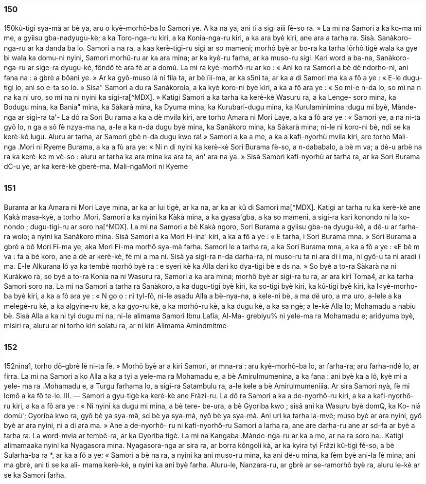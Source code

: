 [^MD149-3]: 1871. V. 1873.

### 150

150kù-tigi sya-mà ar bè ya, aru o kyè-morhô-ba lo Samori ye. A ka na ya, ani ti a sigi aiii fè-so ra. » La mi na Samori a ka ko-ma mi me, a gyiisu gba-nadyugu-kè; a ka Toro-nga-ru kiri, a ka Konia-nga-ru kiri, a ka ara byè kiri, ane ara a tarha ra. Sisà. Sanàkoro-nga-ru ar ka danda ba lo. Samori a na ra, a kaa kerè-tigi-ru sigi ar so mameni; morhô byè ar bo-ra ka tarha lôrhô tigè wala ka gye bi wala ka domu-ni nyini, Samori morhû-ru ar ka ara mina; ar ka kyè-ru farha, ar ka muso-ru sigi. Kari word a ba-na, Sanàkoro-nga-ru ar sige-ra dyugu-kè, fôndô tè ara fè ar a domù. La mi ra kyè-morhô-ru ar ko : « Ani ko ra Samori a bè dè ndorho-ni, ani fana na : a gbrè a bôani ye. » Ar ka gyô-muso là ni fila ta, ar bè ïii-ma, ar ka s5ni ta, ar ka a di Samori ma ka a fô a ye : « E-le dugu-tigi lo, ani so e-ta so lo. » Sisa" Samori a du ra Sanàkorola, a ka kyè koro-ni byè kiri, a ka a fô ara ye : « So mi-e n-da lo, so mi na n na ka ni uro, so mi na ni nyini ka sigi-ra[^MDX]. » Katigi Samori a ka tarha ka kerè-kè Wasuru ra, a ka Lenge- soro mina, ka Bodugu mina, ka Bania" mina, ka Sàkarâ mina, ka Dyuma mina, ka Kurubari-dugu mina, ka Kurulaminimina :dugu mi byè, Mànde-nga ar sigi-ra ta'- La dô ra Sori Bu rama a ka a dè mvila kiri, are torho Amara ni Mori Laye, a ka a fô ara ye : « Samori ye, a na ni-ta gyô lo, n ga a sô fè nzya-ma na, a-le a ka n-da dugu byè mina, ka Sanâkoro mina, ka Sàkarà mina; ni-le ni koro-ni bè, ndi se ka kerè-kè lugu. Aluru ar tarha, ar Samori gbè n-da dugu kwo ra! » Samori a ka a me, a ka a kafi-nyorhù mvila kiri, are torho Mali- nga .Mori ni Ryeme Burama, a ka a fù ara ye: « Ni n di nyini ka kerè-kè Sori Burama fè-so, a n-dababalo, a bè m va; a dè-u arbè na ra ka kerè-kè m vè-so : aluru ar tarha ka ara mina ka ara ta, an' ara na ya. » Sisà Samori kafi-nyorhù ar tarha ra, ar ka Sori Burama dC-u ye, ar ka kerè-kè gberè-ma. Mali-ngaMori ni Kyeme

[^MD150-1]: 1874.

[^MD150-2]: De 1875 à 1877. ^

### 151

Burama ar ka Amara ni Mori Laye mina, ar ka ar lui tigè, ar ka na, ar ka ar kû di Samori ma[^MDX]. Katigi ar tarha ru ka kerè-kè ane Kakà masa-kyè, a torho .Mori. Samori a ka nyini ka Kàkà mina, a ka gyasa'gba, a ka so mameni, a sigi-ra kari konondo ni la ko- nondo ; dugu-tigi-ru ar soro na[^MDX]. La mi na Samori a bè Kakà ngoro, Sori Burama a gyiisu gba-na dyugu-kè, a dê-u ar farha-ra wolo; a nyini ka Sanàkoro mina. Sisà Samori a ka Mori Fi-ina' kiri, a ka a fô a ye : « E tarha, i Sori Burama mna. » Sori Burama a gbrè a bô Mori Fi-ma ye, aka Mori Fi-ma morhô sya-mà farha. Samori le a tarha ra, a ka Sori Burama mna, a ka a fô a ye : «E bè m va : fa a bè koro, ane a dè ar kerè-kè, fè mi a ma ni. Sisà ya sigi-ra n-da darha-ra, ni muso-ru ta ni ara di i ma, ni gyô-u ta ni aradi i ma. E-le Alkurana lô ya ka tembè morhô byè ra : e syeri kè ka Alla dari ko dya-tigi bè e ds na. » So byè a to-ra Sàkarà na ni Kuràkwo ra, so byè a to-ra Konia na ni Wasuru ra, Samori a ka ara mina; morhô byè ar sigi-ra tu ra, ar ara kiri Toma4, ar ka tarha Samori soro na. La mi na Samori a tarha ra Sanàkoro, a ka dugu-tigi byè kiri, ka so-tigi byè kiri, ka kû-tigi byè kiri, ka l<yè-morho-ba byè kiri, a ka a fô ara ye : « N go o : ni tyl-fô, ni-le asadu Alla a bè-nya-na, a kele-ni bè, a ma dë uro, a ma uro, a-lele a ka melegè-ru kè, a ka algyine-ru kè, a ka gyo-ru kè, a ka morhô-ru kè, a ka dugu kè, a ka sa ngè; a le-kè Alla lo; Mohamadu a nabiu bè. Sisà Alla a ka ni tyi dugu mi na, ni-le alimama Samori Ibnu Lafia, Al-Ma- grebiyu% ni yele-ma ra Mohamadu e; aridyuma byè, misiri ra, aluru ar ni torho kiri solatu ra, ar ni kiri Alimama Amindmitme-

[^MD151-1]: 1878.

[^MD151-2]: Le siège de Kankan par Samori eul lieu en 1879; il ne faudrait pas prendre à la lettre cette durée de neuf mois et neuf jours.

[^MD151-3]: Ce lieutenant de Samori est connu généralement sous le nom de Morifing Diang; il est actuellement interné à Njolé, au Congo.

[^MD151-4]: Les Loma, appelés Toma par les Konianka et les Malinké, habitent au sud- ouest du Konian, dans le nord du Libéria.

[^MD151-5]: C'est-à-dire, en arabe « Samori fils de Lafia, l'Occidental »; le mot arabe Ma- grebiyu est souvent employé par les musulmans nègres avec le sens d'« Africain » et plus spécialement d'<> Africain de race nègre ». i

### 152

152nina1, torho dô-gbrè lè ni-ta fè. » Morhô byè ar a kiri Samori, ar mna-ra : aru kyè-morhô-ba lo, ar farha-ra; aru farha-ndê lo, ar firra. La mi na Samori a ko Alla a ka a tyi a yele-ma ra Mohamadu e, a bè Amirulmumenina, a ka fana : ani byè ka a lô, kyè mi a yele- ma ra .Mohamadu e, a Turgu farhama lo, a sigi-ra Satambulu ra, a-le kele a bè Amirulmumeniiia. Ar sira Samori nyà, fè mi lomô a ka fô te-le. III. — Samori a gyu-tigè ka kerè-kè ane Fràzi-ru. La dô ra Samori a ka a de-nyorhô-ru kiri, a ka a kafi-nyorhô- ru kiri, a ka a fô ara ye : « Ni nyini ka dugu mi mina, a bè tere- be-ura, a bè Gyoriba kwo ; sisâ ani ka Wasuru byè domQ, ka Ko- nià domù'; Gyoriba kwo ra, gyô bè ya sya-mâ, sd bè ya sya-mà, nyô bè ya sya-mà. Ani uri ka tarha la-mvè; muso byè ar ara nyini, gyô byè ar ara nyini, ni a di ara ma. » Ane a de-nyorhô- ru ni kafi-nyorhô-ru Samori a larha ra, ane are darha-ru ane ar sd-fa ar byè a tarha ra. La word-mvla ar tembè-ra, ar ka Gyoriba tigè. La mi na Kangaba .Mànde-nga-ru ar ka a me, ar na ra soro na.. Katigi alimamaaka nyini ka Nyagasora mina. Nyagasora-nga ar sira ra, ar borra kôngoli kà, ar ka kyira tyi Frâzi kû-tigi fè-so, a bè Sularha-ba ra *, ar ka a fô a ye: « Samori a bè na ra, a nyini ka ani muso-ru mina, ka ani dë-u mina, ka fèm byè ani-la fè mina; ani ma gbrè, ani ti se ka ali- mama kerè-kè, a nyini ka ani byè farha. Aluru-le, Nanzara-ru, ar gbrè ar se-ramorhô byè ra, aluru le-kè ar se ka Samori farha.


[^MD147-1]: Le début de ce récit est en arabe et veut dire : « Au nom de Dieu le Clément, le Miséricordieux. Louange a Dieu le maître des mondes. Que Dieu binisse notre seigneur Mohammed et sa famille et leur donne le salut! »
[^MD147-2]: Ibnu-Lafia, « fils de Lafla » ; ibnu est un mot arabe.
[^MD148-1]: .Samori naquil sans doute vers 1S3Û ou 1835. — D'après M. Binger, Samori serait né, non à Sanankoro, mais à Bissandoujrou.
[^MD148-2]: Samori pouvait avoir alors de quinze à vingt ans: on était alors vraisembla- blement en l'année 1850. .
[^MD149-1]: Vers 1857.
[^MD149-2]: Vers 1868.
[^MD152-1]: C'est-à-dire, en arabe, « l'imam, Prince des Croyants » ; alimama est le cas di- rect; les Malinké ont adopté de préférence le cas indirect : alimami, dont nous avons fait « almamy ». C'est en 1881, vraisemblablement, après l'achèvement de la con- quête du Sankaran, du Kouranko, du Konian et du Ouassoulou, que Samori s'est proclamé Prince des Croyants et a revendiqué le titre d•imàm.
[^MD152-2]: Proprement les Français dont il s'agit étaient à Kita, qui est situé non loin dultakhoy; les Dyoula, ayant entendu dire que les Maures habitent au nord du Sénégal, appellent ce fleuve Sularha-ba, « le fleuve des Maures ».
[^MD153-1]: II s'agit du colonel Borgnis-Desbordes.
[^MD153-2]: Le lieutenant indigène Alakamessa.
[^MD153-3]: 27 février 1882.
[^MD153-4]: Il s'agit de la construction du fort de Bammako en février 1883.
[^MD153-5]: Connu aussi sous le nom de Fabou.
[^MD153-6]: Il s'agit du Ouéyoko, rivière qui coule près de Bammako, où eut lieu le fa- meux combat du 5 avril 1883.
[^MD154-1]: Le départ de Kyémé Bourama eut lieu le 12 avril 1833.
[^MD154-2]: Il s'agit du commandant, depuis général, Combes, qui établit uu poste à Niagassola en,1885.
[^MD154-3]: Capitaine Louvcl.
[^MD154-4]: Il s'agit du Komodo, rivière voisine du poste de Nafadié, d'où venait le capi- taine Louvcl. ^ .
[^MD155-1]: Capitaine Louvel.
[^MD155-2]: Le 10 juin 1885.
[^MD155-3]: Colonel, depuis général, Frey.
[^MD155-4]: Village de Gale.
[^MD155-5]: Journée du 1G janvier 1886.
[^MD156-1]: Cette défaite de Malinké Mori par le colonel Frey eut lieu dans la nuit du 17 au 18 janvier 1886, non loin de Nafadié, entre Kita et Bammako.
[^MD156-2]: Ar se na est ici pour : ar se-ra ni ra.
[^MD156-3]: Lieutenant, depuis lieutenant-colonel, Péroz.
[^MD157-1]: Traité d'avril 1886, qui ne fut pas ratifié en France.
[^MD157-2]: Ce jeune homme est généralement connu sous le nom de Karamoko.
[^MD157-3]: Traité du 25 mars 1887 donnant le Niger comme limite aux États de Samori et les plaçant sous notre protectorat.
[^MD157-4]: Le nom de ce chef est généralement écrit Tiéba par les voyageurs.
[^MD158-1]: C'est en 1P87 que Samori vint mettre le siège devant Sikasso.
[^MD159-1]: Ce Blanc était le colonel, depuis général, Gallieni.
[^MD159-2]: C'est-à-dire « lieutenant Binger ».
[^MD159-3]: C'est-à-dire « gouverneur Binger ».
[^MD161-1]: En réalité le siOge de Sikasso dura 16 mois, de mai 1887 à août 1883.
[^MD161-2]: 28 janvier 1893.
[^MD161-3]: C'est en 1889 que Samori rompit le traité signé deux ans auparavant. il
[^MD162-1]: Le colonel, depuis général, Archinard.
[^MD162-2]: Le 28 mars 1891.
[^MD162-3]: Le 7 avril 1*91.
[^MD162-4]: Le 9 avril 1891.
[^MD162-5]: Sous le commandement du capilainc Ilugueny.
[^MD162-6]: Le 20 janvier 1892, sous le commandement du colonel Humbert.
[^MD162-7]: Cette rivière est connue sous le nom de Sombi-ko.
[^MD162-8]: Contraction de Saraim-Kyè « la Sarana mâle ». ^
[^MD163-1]: Dans ce combat, connu sous le nom de bataille du Diamou-ko, et qui eut lieu le 21 janvier 1892, nous eûmes Irois Européens tués (dont le lieutenant Mazerard), cinq Européens blessés (dont le capitaine Bonnier) et sept tirailleurs sénégalais tués.
[^MD163-2]: Le 26 janvier 1892.
[^MD163-3]: Le poste fut construit, non pas à Sanankoro même, mais non loin de là à Kérouané.
[^MD163-4]: Le 13 février 1892.
[^MD163-5]: L'auteur du récit veut désigner par là les Noirs civilisés du Libéria.
[^MD164-1]: En janvier 1S93, sous le commandement du capitaine r.ri1luelot.
[^MD164-2]: Cet endroit e-t connu sous le nom de Tembi-ko-nda, c'c?t-à-dire « bouche (ou source) du Tembi-ko »; le Tembi-ko est l'une des rivières qui, en se réunis- sant, forment le Niser. La colonne du capitaine R-riquelot y parvint le 7 mars 1893.
[^MD164-3]: Colonne du capitaine Dargelos.
[^MD164-4]: Le 5 février 18J3.
[^MD164-5]: Il s'agit ici d'OJienné, dans le nord-ouest de la Côte d'Ivoire.
[^MD164-6]: Février 1893.
[^MD164-7]: Colonel Bonnier.
[^MD165-1]: Il s'agit du capitaine Ménard, alors en mission dans cette région.
[^MD165-2]: C'est vers la fin de 1893 que Samori fit des propositions aux chefs de Kong.
[^MD165-3]: Allusion au traité passe par M. Binger avec les chefs de Kong.
[^MD167-1]: Le capitaine, depuis lieutenant-colonel Marchand, est connu parmi les indi- gènes de la Cote d'Ivoire sous le surnon de Kpakibo, qui veut dire en agni « celui qui fend la forêt, l'ouvreur de routes ». C'est en avril 189* que se place la visite du capitaine Marchand aux chefs du Guimini.
[^MD168-1]: Ces trois Blancs étaient : le capitaine Marchand, l'explorateur Moskovitch et le douanier Bailly. C'est le 30 avril 1894 que le capitaine Marchand arriva à Kong,
[^MD169-1]: La ville dont il s'agit est Darhara, dont l'attaque par les bandes de Samori eut lieu en octobre 1894.
[^MD169-2]: Ce lieutenant de Samori est le fils de sa femme Sarangyè, d'où son nom de Sarangyè Mori « Mori, fils de Sarangyè ».
[^MD170-1]: Ce nom de Wàïgye, qui est un nom sénoufo, indique que le marabout dont il s'agit n'était pas de pure race dyoula : c'était en effet un Sorongi. L'événement en question s'est passé au mois de janvier 1895.
[^MD171-1]: Cette défaite de Samori par Babemba eut lieu en février 1895.
[^MD171-2]: Kulanfru est la déformation du mot « colonel «; il s'agit ici de la colonne du colonel Mnnteil, qui, arrivée à Grand-lîassam en septembre 1894, fut arrêtée parla révotte des Baoulé et ne put arriver au Guimini qu'en mars 1895.
[^MD171-3]: Osman Mandao, interprète sénégalais, qui fut tué dans la suite au retour de la colonne. ^
[^MD172-1]: Le 15 février 1895.
[^MD172-2]: Journées des lor et 2 mars 1895.
[^MD172-3]: Le 3 mars 1805.
[^MD172-4]: Lo 7 mars 1895.
[^MD172-5]: Le 14 mars 1895.
[^MD172-6]: Le 15 mars.
[^MD173-1]: Le 16 mars.
[^MD173-2]: Le 17 mars 1895.
[^MD173-3]: Agyumani ou Adjoumani, roi de Bondoukou, n'était pas en réalité le parent de Bourama Oualara : l'expression de •< frère » est donc employée ici au sens figuré. '
[^MD174-1]: Le départ de Satama eut lieu le 24 mars 1895.
[^MD175-1]: Ce «jeune frère » du capitaine Marchand n'était autre que le capitaine, depuis commandant, Baratier.
[^MD175-2]: Le 29 mars 1895.
[^MD176-1]: C'esl-à-dire : « Commandant Ncboul » ; le mot « commandant » est ici synonyme d'administrateur ou commandant de cercle.
[^MD179-1]: Ce chef Baoulé, mort depuis, élail le principal chef des Famafoué ou Faafoué,
[^MD180-1]: Ku avril 1895.
[^MD180-2]: En mai 1803.